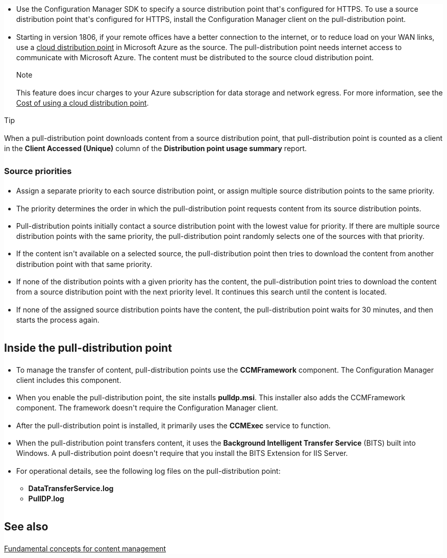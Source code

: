-   Use the Configuration Manager SDK to specify a source distribution point that's configured for HTTPS. To use a source distribution point that's configured for HTTPS, install the Configuration Manager client on the pull-distribution point.  

-   Starting in version 1806, if your remote offices have a better connection to the internet, or to reduce load on your WAN links, use a [cloud distribution point](use-a-cloud-based-distribution-point.md) in Microsoft Azure as the source. The pull-distribution point needs internet access to communicate with Microsoft Azure. The content must be distributed to the source cloud distribution point.  

    > [!Note]  
    > This feature does incur charges to your Azure subscription for data storage and network egress. For more information, see the [Cost of using a cloud distribution point](use-a-cloud-based-distribution-point.md#bkmk_cost).  


> [!Tip]  
> When a pull-distribution point downloads content from a source distribution point, that pull-distribution point is counted as a client in the **Client Accessed (Unique)** column of the **Distribution point usage summary** report.  


### Source priorities

-   Assign a separate priority to each source distribution point, or assign multiple source distribution points to the same priority.  

-   The priority determines the order in which the pull-distribution point requests content from its source distribution points.  

-   Pull-distribution points initially contact a source distribution point with the lowest value for priority. If there are multiple source distribution points with the same priority, the pull-distribution point randomly selects one of the sources with that priority.  

-   If the content isn't available on a selected source, the pull-distribution point then tries to download the content from another distribution point with that same priority.  

-   If none of the distribution points with a given priority has the content, the pull-distribution point tries to download the content from a source distribution point with the next priority level. It continues this search until the content is located.   

- If none of the assigned source distribution points have the content, the pull-distribution point waits for 30 minutes, and then starts the process again.  



## Inside the pull-distribution point 

-   To manage the transfer of content, pull-distribution points use the **CCMFramework** component. The Configuration Manager client includes this component.  

-   When you enable the pull-distribution point, the site installs **pulldp.msi**. This installer also adds the CCMFramework component. The framework doesn't require the Configuration Manager client.  

-   After the pull-distribution point is installed, it primarily uses the **CCMExec** service to function.  

-   When the pull-distribution point transfers content, it uses the **Background Intelligent Transfer Service** (BITS) built into Windows. A pull-distribution point doesn't require that you install the BITS Extension for IIS Server.

-  For operational details, see the following log files on the pull-distribution point:  
    - **DataTransferService.log**
    - **PullDP.log**



## See also  
 [Fundamental concepts for content management](fundamental-concepts-for-content-management.md)   
